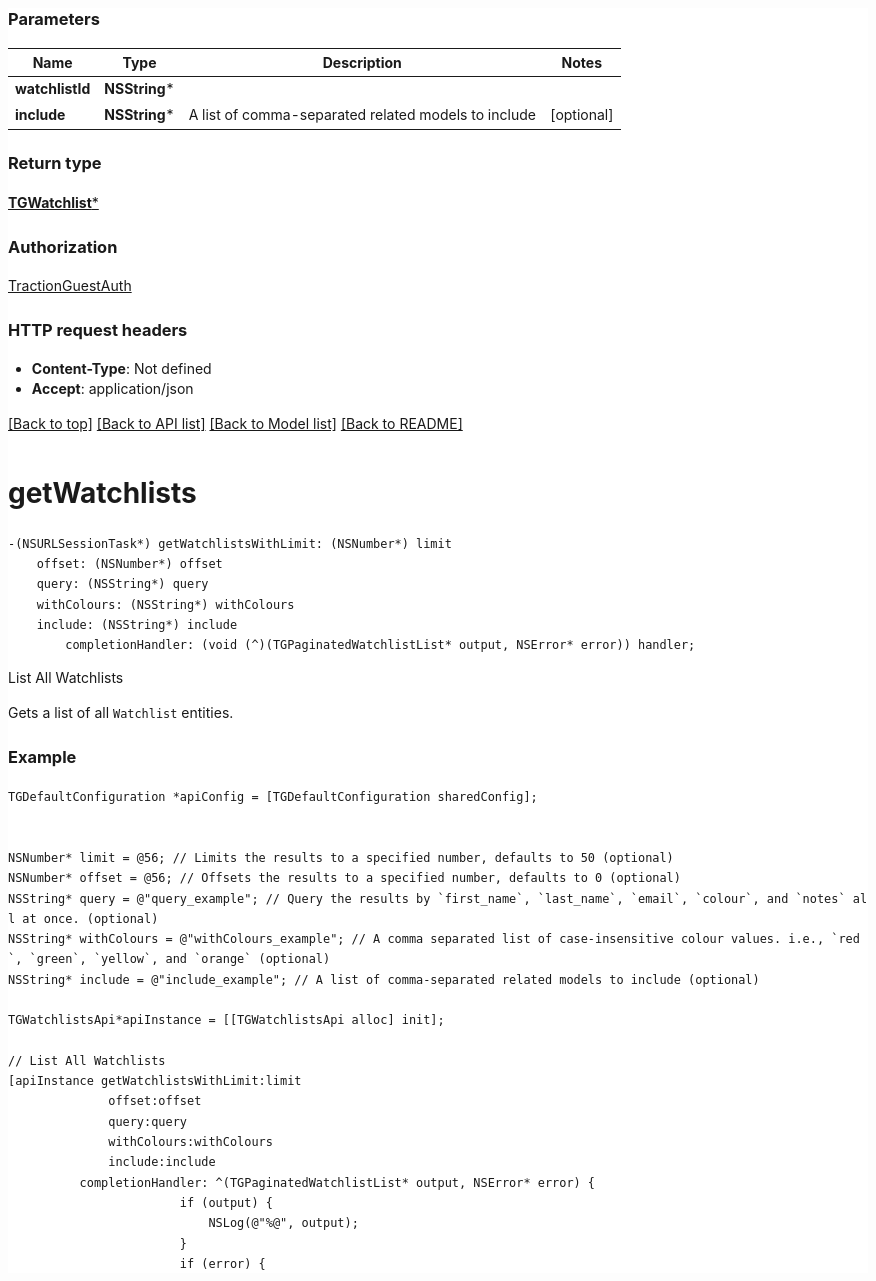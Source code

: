 ### Parameters

Name | Type | Description  | Notes
------------- | ------------- | ------------- | -------------
 **watchlistId** | **NSString***|  | 
 **include** | **NSString***| A list of comma-separated related models to include | [optional] 

### Return type

[**TGWatchlist***](TGWatchlist.md)

### Authorization

[TractionGuestAuth](../README.md#TractionGuestAuth)

### HTTP request headers

 - **Content-Type**: Not defined
 - **Accept**: application/json

[[Back to top]](#) [[Back to API list]](../README.md#documentation-for-api-endpoints) [[Back to Model list]](../README.md#documentation-for-models) [[Back to README]](../README.md)

# **getWatchlists**
```objc
-(NSURLSessionTask*) getWatchlistsWithLimit: (NSNumber*) limit
    offset: (NSNumber*) offset
    query: (NSString*) query
    withColours: (NSString*) withColours
    include: (NSString*) include
        completionHandler: (void (^)(TGPaginatedWatchlistList* output, NSError* error)) handler;
```

List All Watchlists

Gets a list of all `Watchlist` entities.

### Example 
```objc
TGDefaultConfiguration *apiConfig = [TGDefaultConfiguration sharedConfig];


NSNumber* limit = @56; // Limits the results to a specified number, defaults to 50 (optional)
NSNumber* offset = @56; // Offsets the results to a specified number, defaults to 0 (optional)
NSString* query = @"query_example"; // Query the results by `first_name`, `last_name`, `email`, `colour`, and `notes` all at once. (optional)
NSString* withColours = @"withColours_example"; // A comma separated list of case-insensitive colour values. i.e., `red`, `green`, `yellow`, and `orange` (optional)
NSString* include = @"include_example"; // A list of comma-separated related models to include (optional)

TGWatchlistsApi*apiInstance = [[TGWatchlistsApi alloc] init];

// List All Watchlists
[apiInstance getWatchlistsWithLimit:limit
              offset:offset
              query:query
              withColours:withColours
              include:include
          completionHandler: ^(TGPaginatedWatchlistList* output, NSError* error) {
                        if (output) {
                            NSLog(@"%@", output);
                        }
                        if (error) {
```